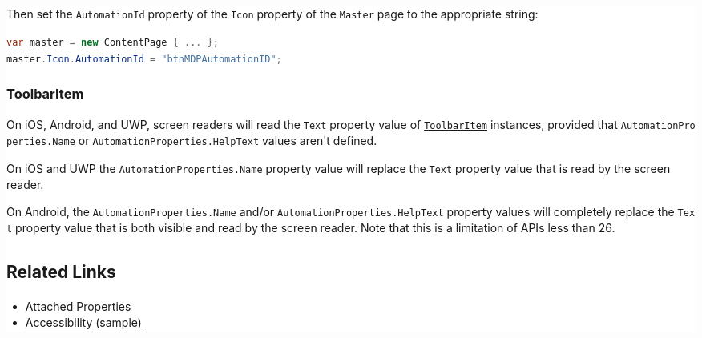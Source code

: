 Then set the `AutomationId` property of the `Icon` property of the `Master` page to the appropriate string:

```csharp
var master = new ContentPage { ... };
master.Icon.AutomationId = "btnMDPAutomationID";
```

### ToolbarItem

On iOS, Android, and UWP, screen readers will read the `Text` property value of [`ToolbarItem`](xref:Xamarin.Forms.ToolbarItem) instances, provided that `AutomationProperties.Name` or `AutomationProperties.HelpText` values aren't defined.

On iOS and UWP the `AutomationProperties.Name` property value will replace the `Text` property value that is read by the screen reader.

On Android, the `AutomationProperties.Name` and/or `AutomationProperties.HelpText` property values will completely replace the `Text` property value that is both visible and read by the screen reader. Note that this is a limitation of APIs less than 26.

## Related Links

- [Attached Properties](~/xamarin-forms/xaml/attached-properties.md)
- [Accessibility (sample)](https://developer.xamarin.com/samples/xamarin-forms/UserInterface/Accessibility/)
